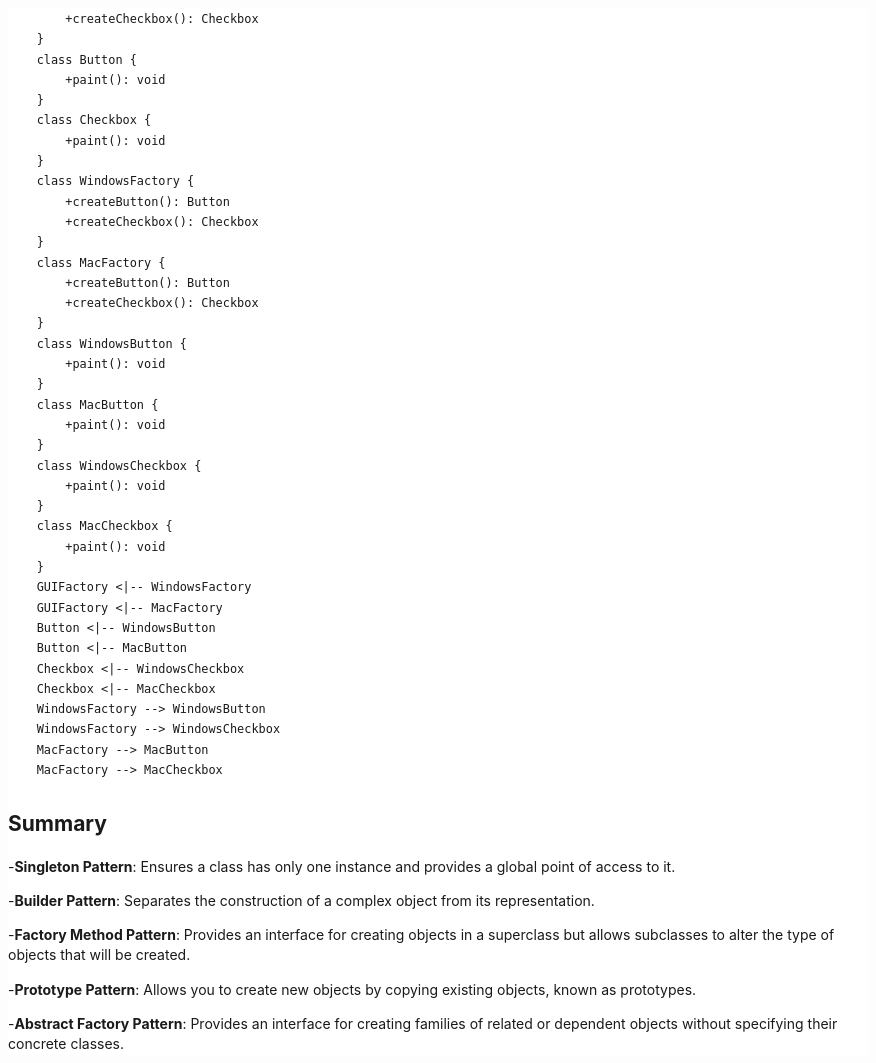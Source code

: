```mermaid
        +createCheckbox(): Checkbox
    }
    class Button {
        +paint(): void
    }
    class Checkbox {
        +paint(): void
    }
    class WindowsFactory {
        +createButton(): Button
        +createCheckbox(): Checkbox
    }
    class MacFactory {
        +createButton(): Button
        +createCheckbox(): Checkbox
    }
    class WindowsButton {
        +paint(): void
    }
    class MacButton {
        +paint(): void
    }
    class WindowsCheckbox {
        +paint(): void
    }
    class MacCheckbox {
        +paint(): void
    }
    GUIFactory <|-- WindowsFactory
    GUIFactory <|-- MacFactory
    Button <|-- WindowsButton
    Button <|-- MacButton
    Checkbox <|-- WindowsCheckbox
    Checkbox <|-- MacCheckbox
    WindowsFactory --> WindowsButton
    WindowsFactory --> WindowsCheckbox
    MacFactory --> MacButton
    MacFactory --> MacCheckbox
```


## Summary

-**Singleton Pattern**: Ensures a class has only one instance and provides a global point of access to it.

-**Builder Pattern**: Separates the construction of a complex object from its representation.

-**Factory Method Pattern**: Provides an interface for creating objects in a superclass but allows subclasses to 
alter the type of objects that will be created.

-**Prototype Pattern**: Allows you to create new objects by copying existing objects, known as prototypes.

-**Abstract Factory Pattern**: Provides an interface for creating families of related or dependent objects without 
specifying their concrete classes.